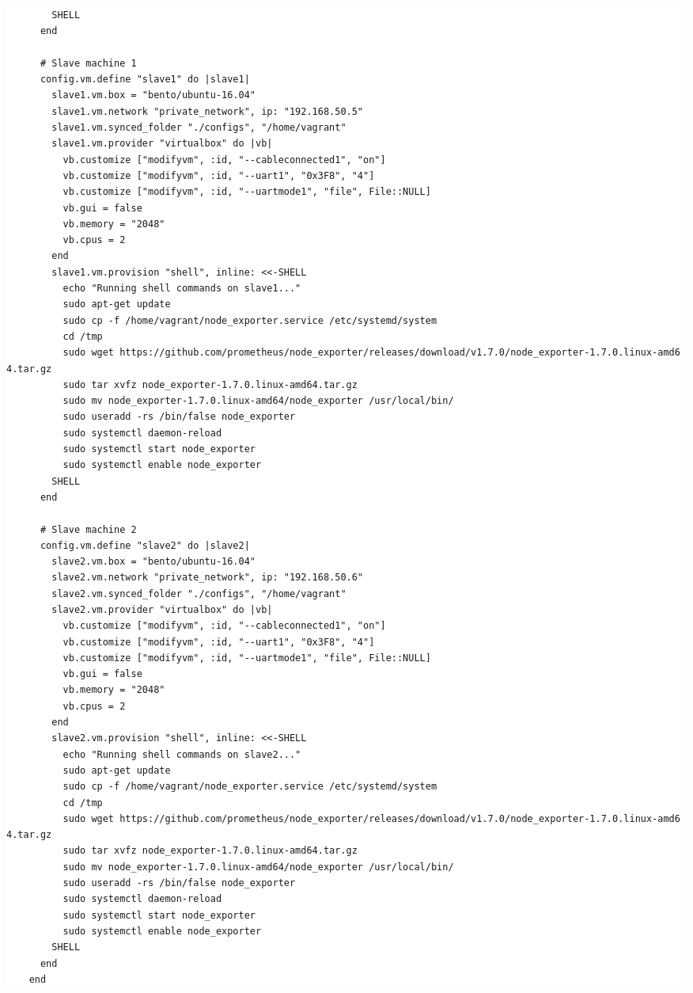 ```
        SHELL
      end

      # Slave machine 1
      config.vm.define "slave1" do |slave1|
        slave1.vm.box = "bento/ubuntu-16.04"
        slave1.vm.network "private_network", ip: "192.168.50.5"
        slave1.vm.synced_folder "./configs", "/home/vagrant"
        slave1.vm.provider "virtualbox" do |vb|
          vb.customize ["modifyvm", :id, "--cableconnected1", "on"]
          vb.customize ["modifyvm", :id, "--uart1", "0x3F8", "4"]
          vb.customize ["modifyvm", :id, "--uartmode1", "file", File::NULL]
          vb.gui = false
          vb.memory = "2048"
          vb.cpus = 2
        end
        slave1.vm.provision "shell", inline: <<-SHELL
          echo "Running shell commands on slave1..."
          sudo apt-get update
          sudo cp -f /home/vagrant/node_exporter.service /etc/systemd/system
          cd /tmp
          sudo wget https://github.com/prometheus/node_exporter/releases/download/v1.7.0/node_exporter-1.7.0.linux-amd64.tar.gz
          sudo tar xvfz node_exporter-1.7.0.linux-amd64.tar.gz
          sudo mv node_exporter-1.7.0.linux-amd64/node_exporter /usr/local/bin/
          sudo useradd -rs /bin/false node_exporter
          sudo systemctl daemon-reload
          sudo systemctl start node_exporter
          sudo systemctl enable node_exporter
        SHELL
      end

      # Slave machine 2
      config.vm.define "slave2" do |slave2|
        slave2.vm.box = "bento/ubuntu-16.04"
        slave2.vm.network "private_network", ip: "192.168.50.6"
        slave2.vm.synced_folder "./configs", "/home/vagrant"
        slave2.vm.provider "virtualbox" do |vb|
          vb.customize ["modifyvm", :id, "--cableconnected1", "on"]
          vb.customize ["modifyvm", :id, "--uart1", "0x3F8", "4"]
          vb.customize ["modifyvm", :id, "--uartmode1", "file", File::NULL]
          vb.gui = false
          vb.memory = "2048"
          vb.cpus = 2
        end
        slave2.vm.provision "shell", inline: <<-SHELL
          echo "Running shell commands on slave2..."
          sudo apt-get update
          sudo cp -f /home/vagrant/node_exporter.service /etc/systemd/system
          cd /tmp
          sudo wget https://github.com/prometheus/node_exporter/releases/download/v1.7.0/node_exporter-1.7.0.linux-amd64.tar.gz
          sudo tar xvfz node_exporter-1.7.0.linux-amd64.tar.gz
          sudo mv node_exporter-1.7.0.linux-amd64/node_exporter /usr/local/bin/
          sudo useradd -rs /bin/false node_exporter
          sudo systemctl daemon-reload
          sudo systemctl start node_exporter
          sudo systemctl enable node_exporter
        SHELL
      end
    end
```